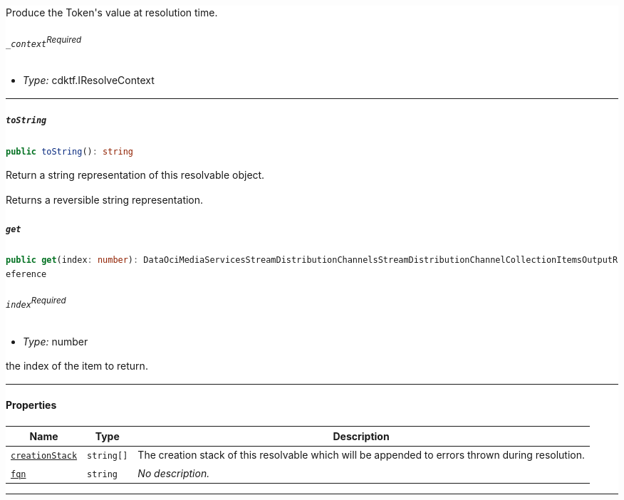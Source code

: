 Produce the Token's value at resolution time.

###### `_context`<sup>Required</sup> <a name="_context" id="rhizo-co-terraform-provider-oci.dataOciMediaServicesStreamDistributionChannels.DataOciMediaServicesStreamDistributionChannelsStreamDistributionChannelCollectionItemsList.resolve.parameter._context"></a>

- *Type:* cdktf.IResolveContext

---

##### `toString` <a name="toString" id="rhizo-co-terraform-provider-oci.dataOciMediaServicesStreamDistributionChannels.DataOciMediaServicesStreamDistributionChannelsStreamDistributionChannelCollectionItemsList.toString"></a>

```typescript
public toString(): string
```

Return a string representation of this resolvable object.

Returns a reversible string representation.

##### `get` <a name="get" id="rhizo-co-terraform-provider-oci.dataOciMediaServicesStreamDistributionChannels.DataOciMediaServicesStreamDistributionChannelsStreamDistributionChannelCollectionItemsList.get"></a>

```typescript
public get(index: number): DataOciMediaServicesStreamDistributionChannelsStreamDistributionChannelCollectionItemsOutputReference
```

###### `index`<sup>Required</sup> <a name="index" id="rhizo-co-terraform-provider-oci.dataOciMediaServicesStreamDistributionChannels.DataOciMediaServicesStreamDistributionChannelsStreamDistributionChannelCollectionItemsList.get.parameter.index"></a>

- *Type:* number

the index of the item to return.

---


#### Properties <a name="Properties" id="Properties"></a>

| **Name** | **Type** | **Description** |
| --- | --- | --- |
| <code><a href="#rhizo-co-terraform-provider-oci.dataOciMediaServicesStreamDistributionChannels.DataOciMediaServicesStreamDistributionChannelsStreamDistributionChannelCollectionItemsList.property.creationStack">creationStack</a></code> | <code>string[]</code> | The creation stack of this resolvable which will be appended to errors thrown during resolution. |
| <code><a href="#rhizo-co-terraform-provider-oci.dataOciMediaServicesStreamDistributionChannels.DataOciMediaServicesStreamDistributionChannelsStreamDistributionChannelCollectionItemsList.property.fqn">fqn</a></code> | <code>string</code> | *No description.* |

---
